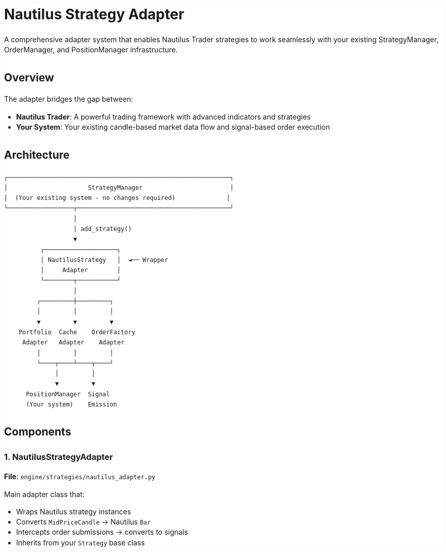 # Nautilus Strategy Adapter

A comprehensive adapter system that enables Nautilus Trader strategies to work seamlessly with your existing StrategyManager, OrderManager, and PositionManager infrastructure.

## Overview

The adapter bridges the gap between:
- **Nautilus Trader**: A powerful trading framework with advanced indicators and strategies
- **Your System**: Your existing candle-based market data flow and signal-based order execution

## Architecture

```
┌─────────────────────────────────────────────────────────────┐
│                      StrategyManager                        │
│  (Your existing system - no changes required)              │
└──────────────────┬──────────────────────────────────────────┘
                   │
                   │ add_strategy()
                   ▼
          ┌────────────────────┐
          │ NautilusStrategy   │  ◄── Wrapper
          │     Adapter        │
          └────────┬───────────┘
                   │
         ┌─────────┼─────────┐
         │         │         │
         ▼         ▼         ▼
    Portfolio  Cache    OrderFactory
     Adapter   Adapter    Adapter
         │         │         │
         └────┬────┴────┬────┘
              │         │
              ▼         ▼
      PositionManager  Signal
      (Your system)    Emission
```

## Components

### 1. NautilusStrategyAdapter
**File**: `engine/strategies/nautilus_adapter.py`

Main adapter class that:
- Wraps Nautilus strategy instances
- Converts `MidPriceCandle` → Nautilus `Bar`
- Intercepts order submissions → converts to signals
- Inherits from your `Strategy` base class
